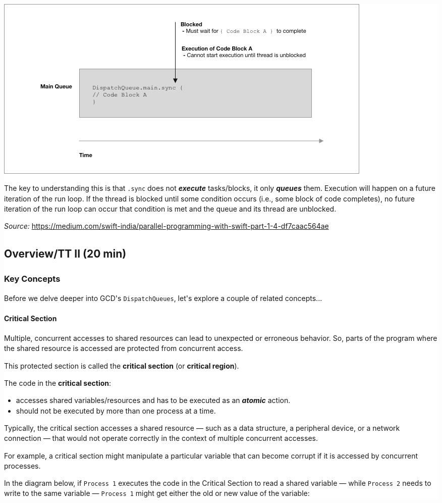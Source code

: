 ![sync_deadlock_base](assets/sync_deadlock_base.png) </br>

The key to understanding this is that `.sync` does not __*execute*__ tasks/blocks, it only __*queues*__ them. Execution will happen on a future iteration of the run loop. If the thread is blocked until some condition occurs (i.e., some block of code completes), no future iteration of the run loop can occur that condition is met and the queue and its thread are unblocked.  

*Source:* https://medium.com/swift-india/parallel-programming-with-swift-part-1-4-df7caac564ae


## Overview/TT II (20 min)




### Key Concepts

Before we delve deeper into GCD's `DispatchQueues`, let's explore a couple of related concepts...

#### Critical Section

Multiple, concurrent accesses to shared resources can lead to unexpected or erroneous behavior. So, parts of the program where the shared resource is accessed are protected from concurrent access.

This protected section is called the **critical section** (or **critical region**).

The code in the **critical section**:
- accesses shared variables/resources and has to be executed as an __*atomic*__ action.
- should not be executed by more than one process at a time.

Typically, the critical section accesses a shared resource &mdash; such as a data structure, a peripheral device, or a network connection &mdash; that would not operate correctly in the context of multiple concurrent accesses.

For example, a critical section might manipulate a particular variable that can become corrupt if it is accessed by concurrent processes.

In the diagram below, if `Process 1` executes the code in the Critical Section to read a shared variable &mdash; while `Process 2` needs to write to the same variable &mdash;  `Process 1` might get either the old or new value of the variable:
